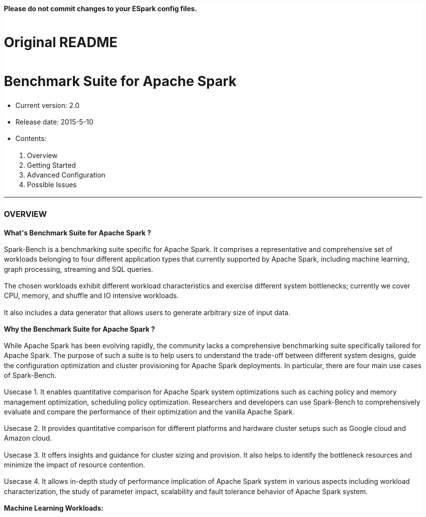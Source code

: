 **Please do not commit changes to your ESpark config files.**

# Original README #

# Benchmark Suite for Apache Spark #

- Current version: 2.0
- Release date: 2015-5-10

- Contents:

  1. Overview
  2. Getting Started
  3. Advanced Configuration
  4. Possible Issues

---
### OVERVIEW ###

**What's Benchmark Suite for Apache Spark ?**

Spark-Bench is a benchmarking suite specific for Apache Spark.
It comprises a representative and comprehensive set of workloads belonging to four different application types that currently supported by Apache Spark, including machine learning, graph processing, streaming and SQL queries.

The chosen workloads exhibit different workload characteristics and exercise different system bottlenecks; currently we cover CPU, memory, and shuffle and IO intensive workloads.

It also includes a data generator that allows users to generate arbitrary size of input data.

**Why the Benchmark Suite for Apache Spark ?**

While Apache Spark has been evolving rapidly, the community lacks a comprehensive benchmarking suite specifically tailored for Apache Spark. The purpose of such a suite is to help users to understand the trade-off between different system designs, guide the configuration optimization and cluster provisioning for Apache Spark deployments. In particular, there are four main use cases of Spark-Bench.
	
Usecase 1. It enables quantitative comparison for Apache Spark system optimizations such as caching policy and memory management optimization, scheduling policy optimization. Researchers and developers can use Spark-Bench to comprehensively evaluate and compare the performance of their optimization and the vanilla Apache Spark. 
	
Usecase 2. It provides quantitative comparison for different platforms and hardware cluster setups such as Google cloud and Amazon cloud. 
	
Usecase 3. It offers insights and guidance for cluster sizing and provision. It also helps to identify the bottleneck resources and minimize the impact of resource contention.
	
Usecase 4. It allows in-depth study of performance implication of Apache Spark system in various aspects including workload characterization, the study of parameter impact, scalability and fault tolerance behavior of Apache Spark system.
	
**Machine Learning Workloads:**
